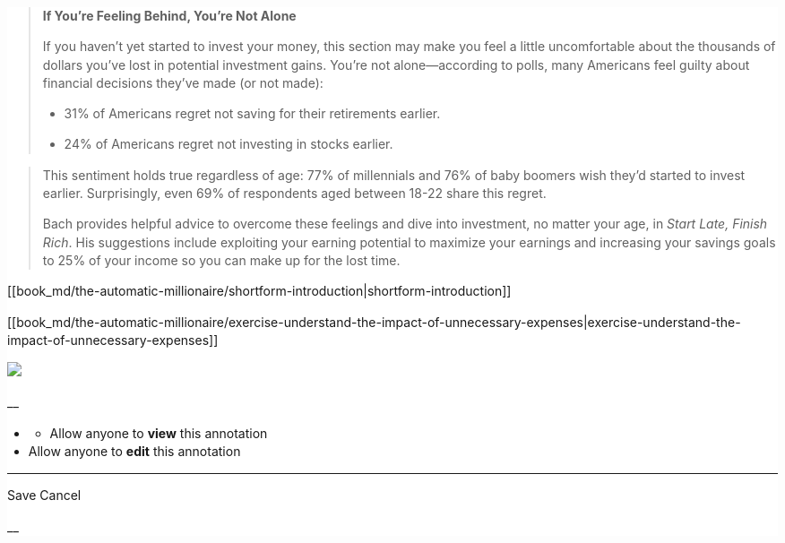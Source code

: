 > **If You’re Feeling Behind, You’re Not Alone**
> 
> If you haven’t yet started to invest your money, this section may make you feel a little uncomfortable about the thousands of dollars you’ve lost in potential investment gains. You’re not alone—according to polls, many Americans feel guilty about financial decisions they’ve made (or not made):
> 
>   * 31% of Americans regret not saving for their retirements earlier.
> 
>   * 24% of Americans regret not investing in stocks earlier.
> 
> 

> 
> This sentiment holds true regardless of age: 77% of millennials and 76% of baby boomers wish they’d started to invest earlier. Surprisingly, even 69% of respondents aged between 18-22 share this regret.
> 
> Bach provides helpful advice to overcome these feelings and dive into investment, no matter your age, in _Start Late, Finish Rich_. His suggestions include exploiting your earning potential to maximize your earnings and increasing your savings goals to 25% of your income so you can make up for the lost time.

[[book_md/the-automatic-millionaire/shortform-introduction|shortform-introduction]]

[[book_md/the-automatic-millionaire/exercise-understand-the-impact-of-unnecessary-expenses|exercise-understand-the-impact-of-unnecessary-expenses]]

![](https://bat.bing.com/action/0?ti=56018282&Ver=2&mid=5a005795-6b16-4d81-b933-2336facf9d01&sid=1711133063fa11eebdec89a8b8ae3bbc&vid=171147a063fa11eea7440fcfeb230d96&vids=0&msclkid=N&pi=0&lg=en-US&sw=800&sh=600&sc=24&nwd=1&tl=Shortform%20%7C%20Book&p=https%3A%2F%2Fwww.shortform.com%2Fapp%2Fbook%2Fthe-automatic-millionaire%2Fpart-1&r=&lt=378&evt=pageLoad&sv=1&rn=480839)

__

  *   * Allow anyone to **view** this annotation
  * Allow anyone to **edit** this annotation



* * *

Save Cancel

__



